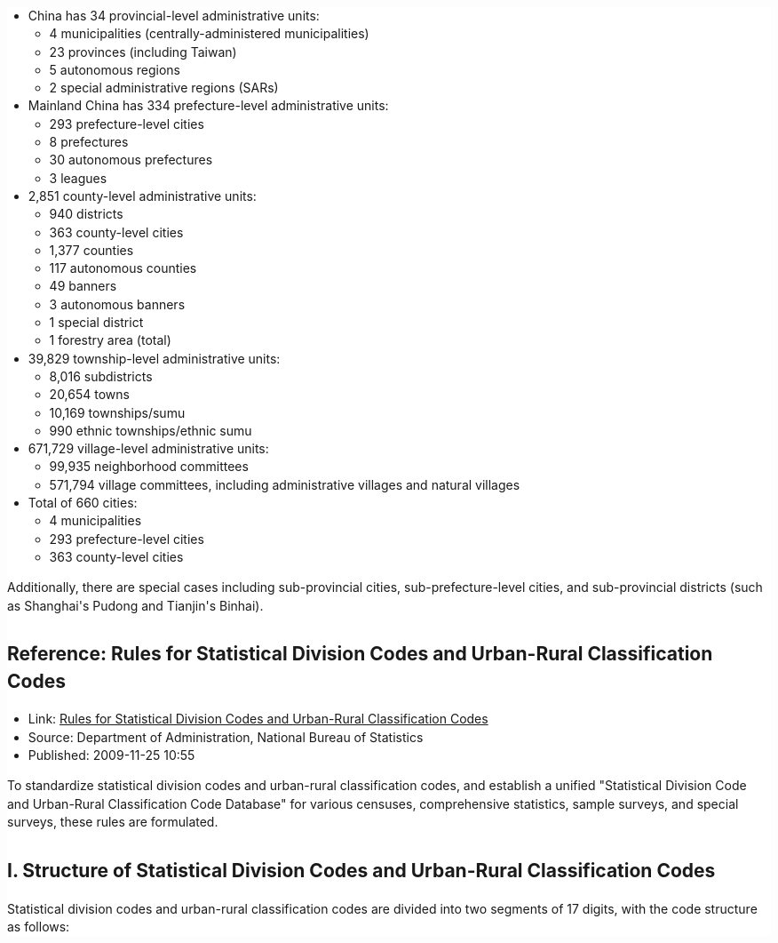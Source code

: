 * China has 34 provincial-level administrative units:
  * 4 municipalities (centrally-administered municipalities)
  * 23 provinces (including Taiwan)
  * 5 autonomous regions
  * 2 special administrative regions (SARs)
* Mainland China has 334 prefecture-level administrative units:
  * 293 prefecture-level cities
  * 8 prefectures
  * 30 autonomous prefectures
  * 3 leagues
* 2,851 county-level administrative units:
  * 940 districts
  * 363 county-level cities
  * 1,377 counties
  * 117 autonomous counties
  * 49 banners
  * 3 autonomous banners
  * 1 special district
  * 1 forestry area (total)
* 39,829 township-level administrative units:
  * 8,016 subdistricts
  * 20,654 towns
  * 10,169 townships/sumu
  * 990 ethnic townships/ethnic sumu
* 671,729 village-level administrative units:
  * 99,935 neighborhood committees
  * 571,794 village committees, including administrative villages and natural villages
* Total of 660 cities:
  * 4 municipalities
  * 293 prefecture-level cities
  * 363 county-level cities

Additionally, there are special cases including sub-provincial cities, sub-prefecture-level cities, and sub-provincial districts (such as Shanghai's Pudong and Tianjin's Binhai).

## Reference: Rules for Statistical Division Codes and Urban-Rural Classification Codes

- Link: [Rules for Statistical Division Codes and Urban-Rural Classification Codes](http://www.stats.gov.cn/tjsj/tjbz/200911/t20091125_8667.html)
- Source: Department of Administration, National Bureau of Statistics
- Published: 2009-11-25 10:55

To standardize statistical division codes and urban-rural classification codes, and establish a unified "Statistical Division Code and Urban-Rural Classification Code Database" for various censuses, comprehensive statistics, sample surveys, and special surveys, these rules are formulated.

## I. Structure of Statistical Division Codes and Urban-Rural Classification Codes

Statistical division codes and urban-rural classification codes are divided into two segments of 17 digits, with the code structure as follows:
